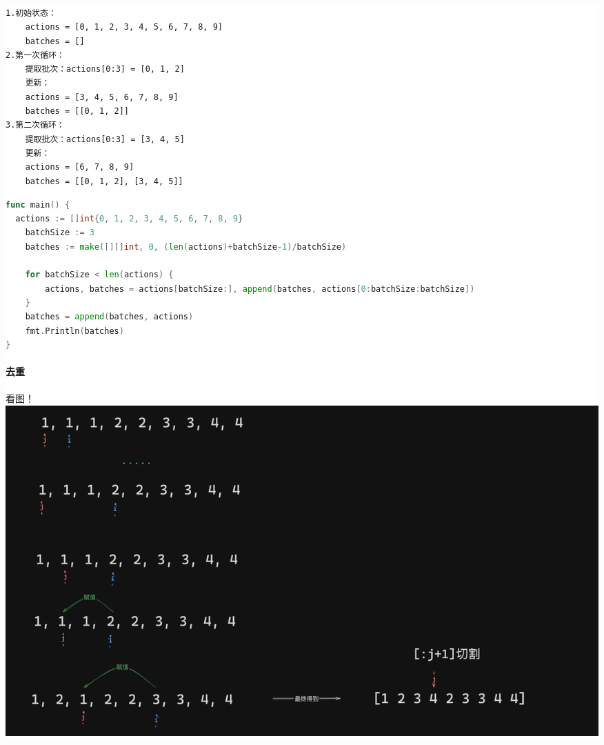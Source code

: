 ```tex
1.初始状态：
	actions = [0, 1, 2, 3, 4, 5, 6, 7, 8, 9]
	batches = []
2.第一次循环：
	提取批次：actions[0:3] = [0, 1, 2]
	更新：
	actions = [3, 4, 5, 6, 7, 8, 9]
	batches = [[0, 1, 2]]
3.第二次循环：
	提取批次：actions[0:3] = [3, 4, 5]
	更新：
	actions = [6, 7, 8, 9]
	batches = [[0, 1, 2], [3, 4, 5]]
```

```go
func main() {
  actions := []int{0, 1, 2, 3, 4, 5, 6, 7, 8, 9}
	batchSize := 3
	batches := make([][]int, 0, (len(actions)+batchSize-1)/batchSize)

	for batchSize < len(actions) {
		actions, batches = actions[batchSize:], append(batches, actions[0:batchSize:batchSize])
	}
	batches = append(batches, actions)
	fmt.Println(batches)
}
```

#### 去重

看图！
![Snipaste_2024-11-30_20-49-39](../assets/golangtrick/Snipaste_2024-11-30_20-49-39.png)
